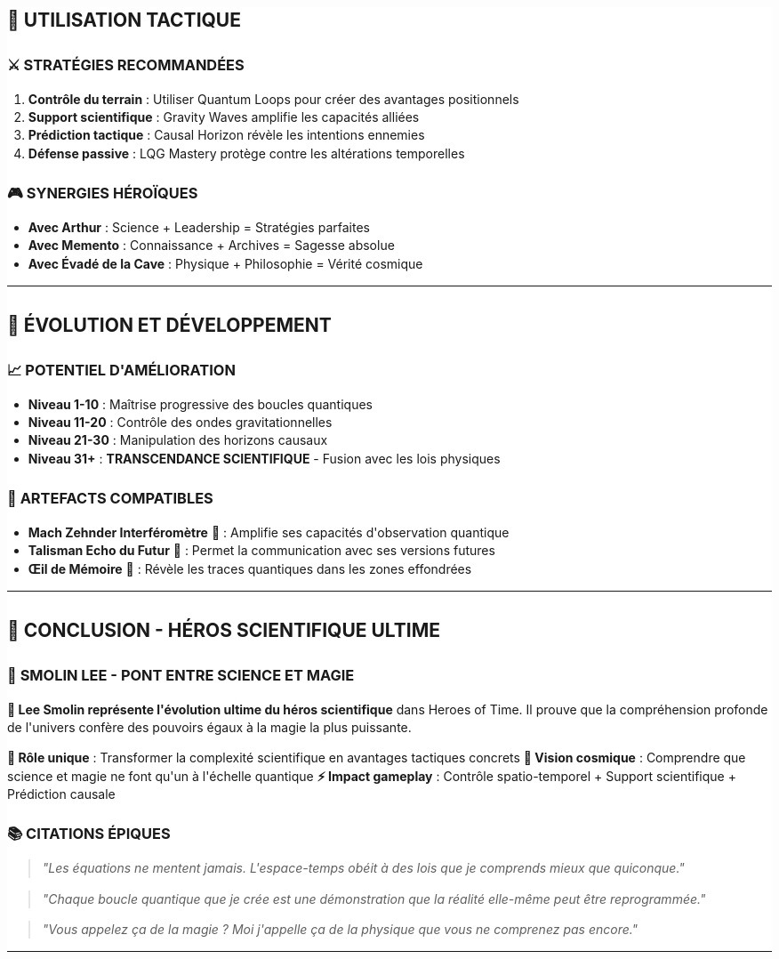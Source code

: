 
## 🎯 **UTILISATION TACTIQUE**

### ⚔️ **STRATÉGIES RECOMMANDÉES**
1. **Contrôle du terrain** : Utiliser Quantum Loops pour créer des avantages positionnels
2. **Support scientifique** : Gravity Waves amplifie les capacités alliées
3. **Prédiction tactique** : Causal Horizon révèle les intentions ennemies
4. **Défense passive** : LQG Mastery protège contre les altérations temporelles

### 🎮 **SYNERGIES HÉROÏQUES**
- **Avec Arthur** : Science + Leadership = Stratégies parfaites
- **Avec Memento** : Connaissance + Archives = Sagesse absolue
- **Avec Évadé de la Cave** : Physique + Philosophie = Vérité cosmique

---

## 🚀 **ÉVOLUTION ET DÉVELOPPEMENT**

### 📈 **POTENTIEL D'AMÉLIORATION**
- **Niveau 1-10** : Maîtrise progressive des boucles quantiques
- **Niveau 11-20** : Contrôle des ondes gravitationnelles
- **Niveau 21-30** : Manipulation des horizons causaux
- **Niveau 31+** : **TRANSCENDANCE SCIENTIFIQUE** - Fusion avec les lois physiques

### 🌟 **ARTEFACTS COMPATIBLES**
- **Mach Zehnder Interféromètre** 🔬 : Amplifie ses capacités d'observation quantique
- **Talisman Echo du Futur** 🔮 : Permet la communication avec ses versions futures
- **Œil de Mémoire** 🧿 : Révèle les traces quantiques dans les zones effondrées

---

## 🎉 **CONCLUSION - HÉROS SCIENTIFIQUE ULTIME**

### 🔬 **SMOLIN LEE - PONT ENTRE SCIENCE ET MAGIE**

**🌟 Lee Smolin représente l'évolution ultime du héros scientifique** dans Heroes of Time. Il prouve que la compréhension profonde de l'univers confère des pouvoirs égaux à la magie la plus puissante.

**🎯 Rôle unique** : Transformer la complexité scientifique en avantages tactiques concrets
**🌌 Vision cosmique** : Comprendre que science et magie ne font qu'un à l'échelle quantique
**⚡ Impact gameplay** : Contrôle spatio-temporel + Support scientifique + Prédiction causale

### 📚 **CITATIONS ÉPIQUES**
> *"Les équations ne mentent jamais. L'espace-temps obéit à des lois que je comprends mieux que quiconque."*

> *"Chaque boucle quantique que je crée est une démonstration que la réalité elle-même peut être reprogrammée."*

> *"Vous appelez ça de la magie ? Moi j'appelle ça de la physique que vous ne comprenez pas encore."*

---